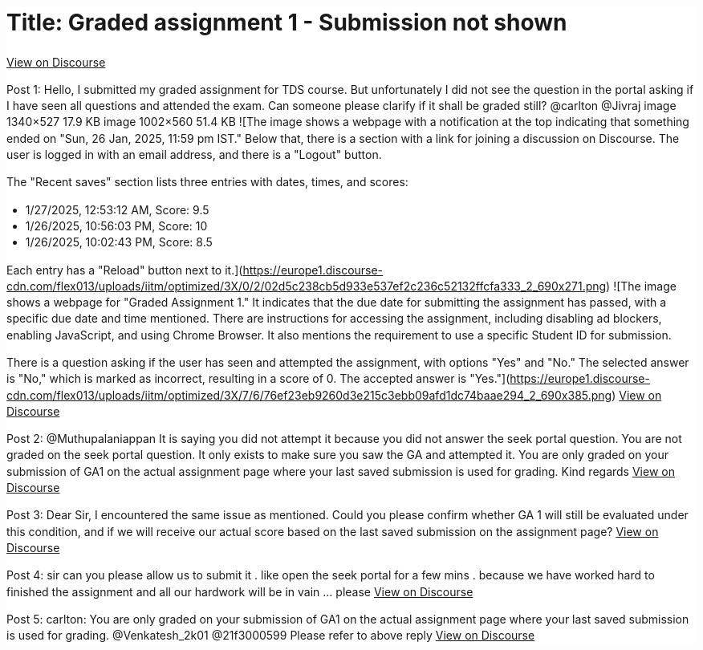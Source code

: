 # Title: Graded assignment 1 - Submission not shown
[View on Discourse](https://discourse.onlinedegree.iitm.ac.in/t/graded-assignment-1-submission-not-shown/165396)

Post 1: Hello, I submitted my graded assignment for TDS course. But unfortunately I did not see the question in the portal asking if I have seen all questions and attended the exam. Can someone please clarify if it shall be graded still? @carlton @Jivraj image 1340×527 17.9 KB image 1002×560 51.4 KB
![The image shows a webpage with a notification at the top indicating that something ended on "Sun, 26 Jan, 2025, 11:59 pm IST." Below that, there is a section with a link for joining a discussion on Discourse. The user is logged in with an email address, and there is a "Logout" button. 

The "Recent saves" section lists three entries with dates, times, and scores:
- 1/27/2025, 12:53:12 AM, Score: 9.5
- 1/26/2025, 10:56:03 PM, Score: 10
- 1/26/2025, 10:02:43 PM, Score: 8.5

Each entry has a "Reload" button next to it.](https://europe1.discourse-cdn.com/flex013/uploads/iitm/optimized/3X/0/2/02d5c238cb5d933e537ef2c236c52132ffcfa333_2_690x271.png)
![The image shows a webpage for "Graded Assignment 1." It indicates that the due date for submitting the assignment has passed, with a specific due date and time mentioned. There are instructions for accessing the assignment, including disabling ad blockers, enabling JavaScript, and using Chrome Browser. It also mentions the requirement to use a specific Student ID for submission.

There is a question asking if the user has seen and attempted the assignment, with options "Yes" and "No." The selected answer is "No," which is marked as incorrect, resulting in a score of 0. The accepted answer is "Yes."](https://europe1.discourse-cdn.com/flex013/uploads/iitm/optimized/3X/7/6/76ef23eb9260d3e215c3ebb09afd1dc74baae294_2_690x385.png)
[View on Discourse](https://discourse.onlinedegree.iitm.ac.in/t/graded-assignment-1-submission-not-shown/165396/1)


Post 2: @Muthupalaniappan It is saying you did not attempt it because you did not answer the seek portal question. You are not graded on the seek portal question. It only exists to make sure you saw the GA and attempted it. You are only graded on your submission of GA1 on the actual assignment page where your last saved submission is used for grading. Kind regards
[View on Discourse](https://discourse.onlinedegree.iitm.ac.in/t/graded-assignment-1-submission-not-shown/165396/2)


Post 3: Dear Sir, I encountered the same issue as mentioned. Could you please confirm whether GA 1 will still be evaluated under this condition, and if we will receive our actual score based on the last saved submission on the assignment page?
[View on Discourse](https://discourse.onlinedegree.iitm.ac.in/t/graded-assignment-1-submission-not-shown/165396/3)


Post 4: sir can you please allow us to submit it . like open the seek portal for a few mins . because we have worked hard to finished the assignment and all our hardwork will be in vain … please
[View on Discourse](https://discourse.onlinedegree.iitm.ac.in/t/graded-assignment-1-submission-not-shown/165396/4)


Post 5: carlton: You are only graded on your submission of GA1 on the actual assignment page where your last saved submission is used for grading. @Venkatesh_2k01 @21f3000599 Please refer to above reply
[View on Discourse](https://discourse.onlinedegree.iitm.ac.in/t/graded-assignment-1-submission-not-shown/165396/5)
